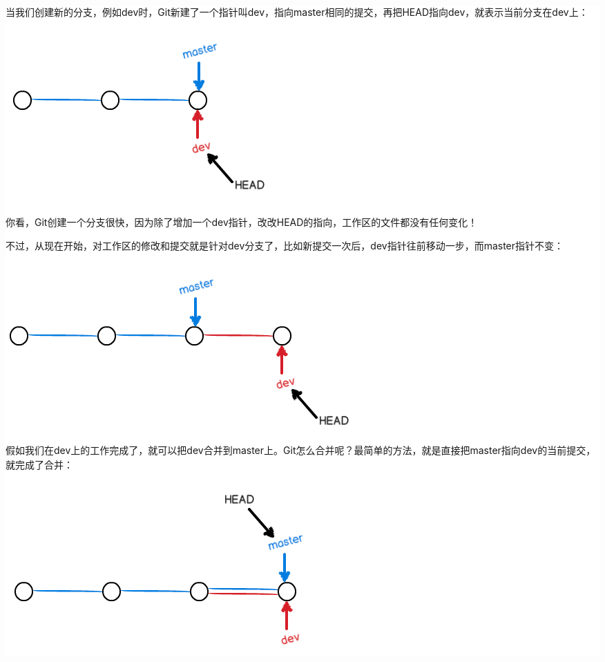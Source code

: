 
当我们创建新的分支，例如dev时，Git新建了一个指针叫dev，指向master相同的提交，再把HEAD指向dev，就表示当前分支在dev上：

![githandBook9](./githandBook9.png)

你看，Git创建一个分支很快，因为除了增加一个dev指针，改改HEAD的指向，工作区的文件都没有任何变化！

不过，从现在开始，对工作区的修改和提交就是针对dev分支了，比如新提交一次后，dev指针往前移动一步，而master指针不变：

![githandBook10](./githandBook10.png)


假如我们在dev上的工作完成了，就可以把dev合并到master上。Git怎么合并呢？最简单的方法，就是直接把master指向dev的当前提交，就完成了合并：

![githandBook11](./githandBook11.png)
